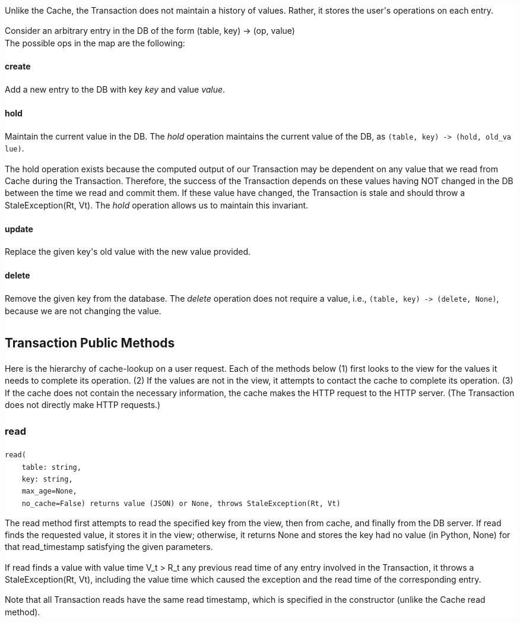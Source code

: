 Unlike the Cache, the Transaction does not maintain a history of values.  Rather, it stores the user's operations on each entry.

Consider an arbitrary entry in the DB of the form 
    (table, key) -> (op, value)  
The possible ops in the map are the following:

#### create
Add a new entry to the DB with key *key* and value *value*.

#### hold
Maintain the current value in the DB.  The *hold* operation maintains the current value of the DB, as `(table, key) -> (hold, old_value)`.

The hold operation exists because the computed output of our Transaction may be dependent on any value that we read from Cache during the Transaction.  Therefore, the success of the Transaction depends on these values having NOT changed in the DB between the time we read and commit them.  If these value have changed, the Transaction is stale and should throw a StaleException(Rt, Vt).  The *hold* operation allows us to maintain this invariant.

#### update
Replace the given key's old value with the new value provided.

#### delete
Remove the given key from the database.  The *delete* operation does not require a value, i.e., `(table, key) -> (delete, None)`, because we are not changing the value.

## Transaction Public Methods

Here is the hierarchy of cache-lookup on a user request.  Each of the methods below (1) first looks to the view for the values it needs to complete its operation.  (2) If the values are not in the view, it attempts to contact the cache to complete its operation.  (3) If the cache does not contain the necessary information, the cache makes the HTTP request to the HTTP server.  (The Transaction does not directly make HTTP requests.)

### read
    read(
        table: string, 
        key: string, 
        max_age=None, 
        no_cache=False) returns value (JSON) or None, throws StaleException(Rt, Vt)

The read method first attempts to read the specified key from the view, then from cache, and finally from the DB server.  If read finds the requested value, it stores it in the view; otherwise, it returns None and stores the key had no value (in Python, None) for that read_timestamp satisfying the given parameters.

If read finds a value with value time V_t > R_t any previous read time of any entry involved in the Transaction, it throws a StaleException(Rt, Vt), including the value time which caused the exception and the read time of the corresponding entry.

Note that all Transaction reads have the same read timestamp, which is specified in the constructor (unlike the Cache read method).
